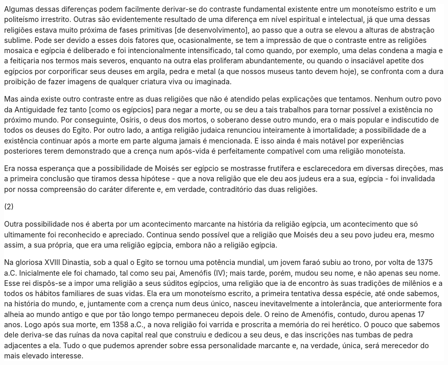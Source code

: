 Algumas dessas diferenças podem facilmente derivar-se do contraste
fundamental existente entre um monoteísmo estrito e um politeísmo
irrestrito. Outras são evidentemente resultado de uma diferença em nível
espiritual e intelectual, já que uma dessas religiões estava muito
próxima de fases primitivas \[de desenvolvimento\], ao passo que a outra
se elevou a alturas de abstração sublime. Pode ser devido a esses dois
fatores que, ocasionalmente, se tem a impressão de que o contraste entre
as religiões mosaica e egípcia é deliberado e foi intencionalmente
intensificado, tal como quando, por exemplo, uma delas condena a magia e
a feitiçaria nos termos mais severos, enquanto na outra elas proliferam
abundantemente, ou quando o insaciável apetite dos egípcios por
corporificar seus deuses em argila, pedra e metal (a que nossos museus
tanto devem hoje), se confronta com a dura proibição de fazer imagens de
qualquer criatura viva ou imaginada.

Mas ainda existe outro contraste entre as duas religiões que não é
atendido pelas explicações que tentamos. Nenhum outro povo da
Antiguidade fez tanto \[como os egípcios\] para negar a morte, ou se deu
a tais trabalhos para tornar possível a existência no próximo mundo. Por
conseguinte, Osíris, o deus dos mortos, o soberano desse outro mundo,
era o mais popular e indiscutido de todos os deuses do Egito. Por outro
lado, a antiga religião judaica renunciou inteiramente à imortalidade; a
possibilidade de a existência continuar após a morte em parte alguma
jamais é mencionada. E isso ainda é mais notável por experiências
posteriores terem demonstrado que a crença num após-vida é perfeitamente
compatível com uma religião monoteísta.

Era nossa esperança que a possibilidade de Moisés ser egípcio se
mostrasse frutífera e esclarecedora em diversas direções, mas a primeira
conclusão que tiramos dessa hipótese - que a nova religião que ele deu
aos judeus era a sua, egípcia - foi invalidada por nossa compreensão do
caráter diferente e, em verdade, contraditório das duas religiões.

\(2\)

Outra possibilidade nos é aberta por um acontecimento marcante na
história da religião egípcia, um acontecimento que só ultimamente foi
reconhecido e apreciado. Continua sendo possível que a religião que
Moisés deu a seu povo judeu era, mesmo assim, a sua própria, que era uma
religião egípcia, embora não a religião egípcia.

Na gloriosa XVIII Dinastia, sob a qual o Egito se tornou uma potência
mundial, um jovem faraó subiu ao trono, por volta de 1375 a.C.
Inicialmente ele foi chamado, tal como seu pai, Amenófis (IV); mais
tarde, porém, mudou seu nome, e não apenas seu nome. Esse rei dispôs-se
a impor uma religião a seus súditos egípcios, uma religião que ia de
encontro às suas tradições de milênios e a todos os hábitos familiares
de suas vidas. Ela era um monoteísmo escrito, a primeira tentativa dessa
espécie, até onde sabemos, na história do mundo, e, juntamente com a
crença num deus único, nasceu inevitavelmente a intolerância, que
anteriormente fora alheia ao mundo antigo e que por tão longo tempo
permaneceu depois dele. O reino de Amenófis, contudo, durou apenas 17
anos. Logo após sua morte, em 1358 a.C., a nova religião foi varrida e
proscrita a memória do rei herético. O pouco que sabemos dele deriva-se
das ruínas da nova capital real que construiu e dedicou a seu deus, e
das inscrições nas tumbas de pedra adjacentes a ela. Tudo o que pudemos
aprender sobre essa personalidade marcante e, na verdade, única, será
merecedor do mais elevado interesse.
